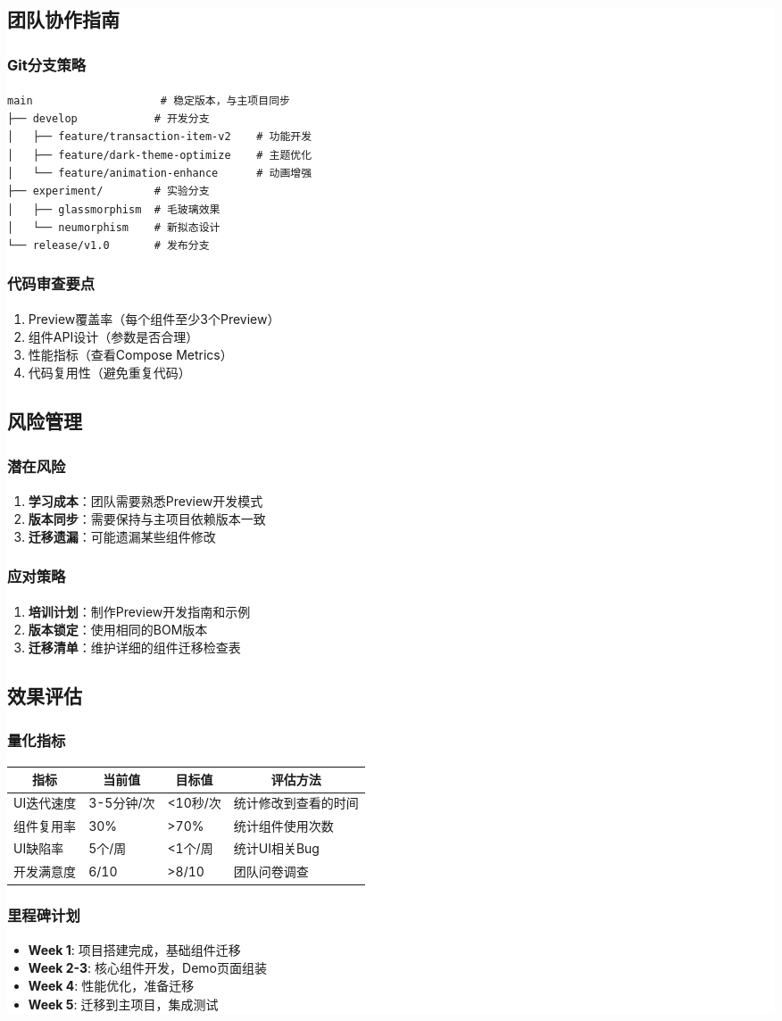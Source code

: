 ## 团队协作指南

### Git分支策略

```
main                    # 稳定版本，与主项目同步
├── develop            # 开发分支
│   ├── feature/transaction-item-v2    # 功能开发
│   ├── feature/dark-theme-optimize    # 主题优化
│   └── feature/animation-enhance      # 动画增强
├── experiment/        # 实验分支
│   ├── glassmorphism  # 毛玻璃效果
│   └── neumorphism    # 新拟态设计
└── release/v1.0       # 发布分支
```

### 代码审查要点
1. Preview覆盖率（每个组件至少3个Preview）
2. 组件API设计（参数是否合理）
3. 性能指标（查看Compose Metrics）
4. 代码复用性（避免重复代码）

## 风险管理

### 潜在风险
1. **学习成本**：团队需要熟悉Preview开发模式
2. **版本同步**：需要保持与主项目依赖版本一致
3. **迁移遗漏**：可能遗漏某些组件修改

### 应对策略
1. **培训计划**：制作Preview开发指南和示例
2. **版本锁定**：使用相同的BOM版本
3. **迁移清单**：维护详细的组件迁移检查表

## 效果评估

### 量化指标
| 指标 | 当前值 | 目标值 | 评估方法 |
|------|--------|--------|----------|
| UI迭代速度 | 3-5分钟/次 | <10秒/次 | 统计修改到查看的时间 |
| 组件复用率 | 30% | >70% | 统计组件使用次数 |
| UI缺陷率 | 5个/周 | <1个/周 | 统计UI相关Bug |
| 开发满意度 | 6/10 | >8/10 | 团队问卷调查 |

### 里程碑计划
- **Week 1**: 项目搭建完成，基础组件迁移
- **Week 2-3**: 核心组件开发，Demo页面组装
- **Week 4**: 性能优化，准备迁移
- **Week 5**: 迁移到主项目，集成测试
